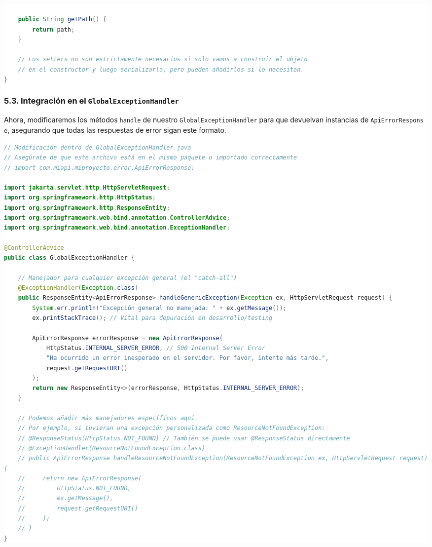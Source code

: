 ```Java

    public String getPath() {
        return path;
    }

    // Los setters no son estrictamente necesarios si solo vamos a construir el objeto
    // en el constructor y luego serializarlo, pero pueden añadirlos si lo necesitan.
}
```

### 5.3. Integración en el `GlobalExceptionHandler`

Ahora, modificaremos los métodos `handle` de nuestro `GlobalExceptionHandler` para que devuelvan instancias de `ApiErrorResponse`, asegurando que todas las respuestas de error sigan este formato.

```Java
// Modificación dentro de GlobalExceptionHandler.java
// Asegúrate de que este archivo está en el mismo paquete o importado correctamente
// import com.miapi.miproyecto.error.ApiErrorResponse;

import jakarta.servlet.http.HttpServletRequest;
import org.springframework.http.HttpStatus;
import org.springframework.http.ResponseEntity;
import org.springframework.web.bind.annotation.ControllerAdvice;
import org.springframework.web.bind.annotation.ExceptionHandler;

@ControllerAdvice
public class GlobalExceptionHandler {

    // Manejador para cualquier excepción general (el "catch-all")
    @ExceptionHandler(Exception.class)
    public ResponseEntity<ApiErrorResponse> handleGenericException(Exception ex, HttpServletRequest request) {
        System.err.println("Excepción general no manejada: " + ex.getMessage());
        ex.printStackTrace(); // Vital para depuración en desarrollo/testing

        ApiErrorResponse errorResponse = new ApiErrorResponse(
            HttpStatus.INTERNAL_SERVER_ERROR, // 500 Internal Server Error
            "Ha ocurrido un error inesperado en el servidor. Por favor, intente más tarde.",
            request.getRequestURI()
        );
        return new ResponseEntity<>(errorResponse, HttpStatus.INTERNAL_SERVER_ERROR);
    }

    // Podemos añadir más manejadores específicos aquí.
    // Por ejemplo, si tuvieran una excepción personalizada como ResourceNotFoundException:
    // @ResponseStatus(HttpStatus.NOT_FOUND) // También se puede usar @ResponseStatus directamente
    // @ExceptionHandler(ResourceNotFoundException.class)
    // public ApiErrorResponse handleResourceNotFoundException(ResourceNotFoundException ex, HttpServletRequest request) {
    //     return new ApiErrorResponse(
    //         HttpStatus.NOT_FOUND,
    //         ex.getMessage(),
    //         request.getRequestURI()
    //     );
    // }
}
```
